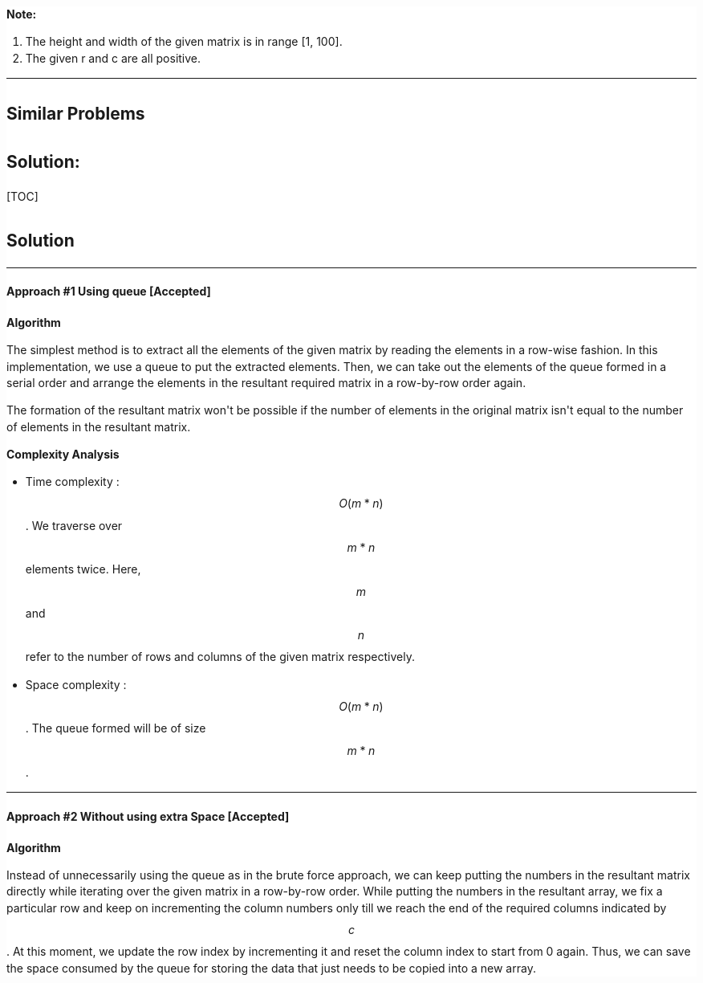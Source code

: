 <p><b>Note:</b><br>
<ol>
<li>The height and width of the given matrix is in range [1, 100].</li>
<li>The given r and c are all positive.</li>
</ol>
</p>

-----------


## Similar Problems




## Solution:

[TOC]

## Solution

---
#### Approach #1 Using queue [Accepted]

**Algorithm**

The simplest method is to extract all the elements of the given matrix by reading the elements in a row-wise fashion. In this implementation, we use a queue to put the extracted elements. Then, we can take out the elements of the queue formed in a serial order and arrange the elements in the resultant required matrix in a row-by-row order again.

The formation of the resultant matrix won't be possible if the number of elements in the original matrix isn't equal to the number of elements in the resultant matrix.

<iframe src="https://leetcode.com/playground/QiYrHtjz/shared" frameBorder="0" name="QiYrHtjz" width="100%" height="428"></iframe>

**Complexity Analysis**

* Time complexity : $$O(m*n)$$. We traverse over $$m*n$$ elements twice. Here, $$m$$ and $$n$$ refer to the number of rows and columns of the given matrix respectively.

* Space complexity : $$O(m*n)$$. The queue formed will be of size $$m*n$$.

---
#### Approach #2 Without using extra Space [Accepted]

**Algorithm**

Instead of unnecessarily using the queue as in the brute force approach, we can keep putting the numbers in the resultant matrix directly while iterating over the given matrix in a row-by-row order. While putting the numbers in the resultant array, we fix a particular row and keep on incrementing the column numbers only till we reach the end of the required columns indicated by $$c$$. At this moment, we update the row index by incrementing it and reset the column index to start from 0 again. Thus, we can save the space consumed by the queue for storing the data that just needs to be copied into a new array.
